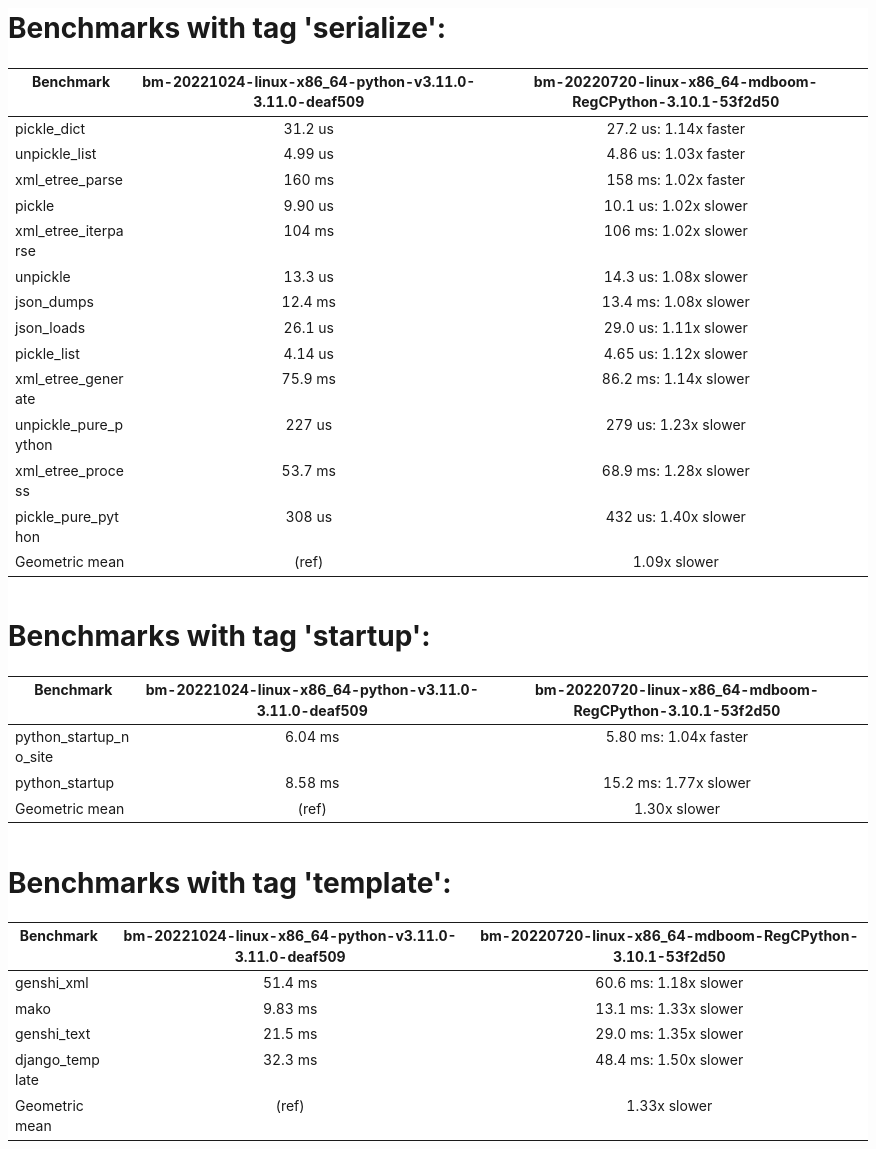 Benchmarks with tag 'serialize':
================================

| Benchmark            | bm-20221024-linux-x86_64-python-v3.11.0-3.11.0-deaf509 | bm-20220720-linux-x86_64-mdboom-RegCPython-3.10.1-53f2d50 |
|----------------------|:------------------------------------------------------:|:---------------------------------------------------------:|
| pickle_dict          | 31.2 us                                                | 27.2 us: 1.14x faster                                     |
| unpickle_list        | 4.99 us                                                | 4.86 us: 1.03x faster                                     |
| xml_etree_parse      | 160 ms                                                 | 158 ms: 1.02x faster                                      |
| pickle               | 9.90 us                                                | 10.1 us: 1.02x slower                                     |
| xml_etree_iterparse  | 104 ms                                                 | 106 ms: 1.02x slower                                      |
| unpickle             | 13.3 us                                                | 14.3 us: 1.08x slower                                     |
| json_dumps           | 12.4 ms                                                | 13.4 ms: 1.08x slower                                     |
| json_loads           | 26.1 us                                                | 29.0 us: 1.11x slower                                     |
| pickle_list          | 4.14 us                                                | 4.65 us: 1.12x slower                                     |
| xml_etree_generate   | 75.9 ms                                                | 86.2 ms: 1.14x slower                                     |
| unpickle_pure_python | 227 us                                                 | 279 us: 1.23x slower                                      |
| xml_etree_process    | 53.7 ms                                                | 68.9 ms: 1.28x slower                                     |
| pickle_pure_python   | 308 us                                                 | 432 us: 1.40x slower                                      |
| Geometric mean       | (ref)                                                  | 1.09x slower                                              |

Benchmarks with tag 'startup':
==============================

| Benchmark              | bm-20221024-linux-x86_64-python-v3.11.0-3.11.0-deaf509 | bm-20220720-linux-x86_64-mdboom-RegCPython-3.10.1-53f2d50 |
|------------------------|:------------------------------------------------------:|:---------------------------------------------------------:|
| python_startup_no_site | 6.04 ms                                                | 5.80 ms: 1.04x faster                                     |
| python_startup         | 8.58 ms                                                | 15.2 ms: 1.77x slower                                     |
| Geometric mean         | (ref)                                                  | 1.30x slower                                              |

Benchmarks with tag 'template':
===============================

| Benchmark       | bm-20221024-linux-x86_64-python-v3.11.0-3.11.0-deaf509 | bm-20220720-linux-x86_64-mdboom-RegCPython-3.10.1-53f2d50 |
|-----------------|:------------------------------------------------------:|:---------------------------------------------------------:|
| genshi_xml      | 51.4 ms                                                | 60.6 ms: 1.18x slower                                     |
| mako            | 9.83 ms                                                | 13.1 ms: 1.33x slower                                     |
| genshi_text     | 21.5 ms                                                | 29.0 ms: 1.35x slower                                     |
| django_template | 32.3 ms                                                | 48.4 ms: 1.50x slower                                     |
| Geometric mean  | (ref)                                                  | 1.33x slower                                              |

